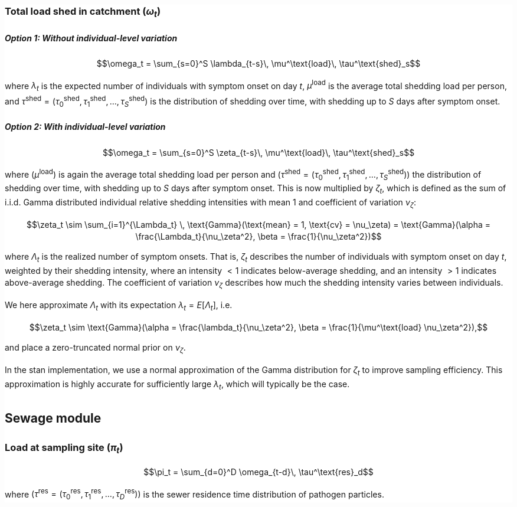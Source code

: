 ### Total load shed in catchment ($`\omega_t`$)

##### Option 1: Without individual-level variation

```math
\omega_t = \sum_{s=0}^S \lambda_{t-s}\, \mu^\text{load}\, \tau^\text{shed}_s
```
where $`\lambda_{t}`$ is the expected number of individuals with symptom onset on day $t$, $`\mu^\text{load}`$ is the average total shedding load per person, and $`\tau^\text{shed} = (\tau^\text{shed}_0, \tau^\text{shed}_1, \dots, \tau^\text{shed}_S)`$ is the distribution of shedding over time, with shedding up to $S$ days after symptom onset. 

##### Option 2: With individual-level variation
```math
\omega_t = \sum_{s=0}^S \zeta_{t-s}\, \mu^\text{load}\, \tau^\text{shed}_s
```
where $`(\mu^\text{load})`$ is again the average total shedding load per person and $`(\tau^\text{shed} = (\tau^\text{shed}_0, \tau^\text{shed}_1, \dots, \tau^\text{shed}_S))`$ the distribution of shedding over time, with shedding up to $S$ days after symptom onset. This is now multiplied by $\zeta_t$, which is defined as the sum of i.i.d. Gamma distributed individual relative shedding intensities with mean $1$ and coefficient of variation $\nu_\zeta$:

```math
\zeta_t \sim \sum_{i=1}^{\Lambda_t} \, \text{Gamma}(\text{mean} = 1, \text{cv} = \nu_\zeta) = \text{Gamma}(\alpha = \frac{\Lambda_t}{\nu_\zeta^2}, \beta = \frac{1}{\nu_\zeta^2})
```

where $\Lambda_t$ is the realized number of symptom onsets. That is, $\zeta_t$ describes the number of individuals with symptom onset on day $t$, weighted by their shedding intensity, where an intensity $<1$ indicates below-average shedding, and an intensity $>1$ indicates above-average shedding. The coefficient of variation  $\nu_\zeta$ describes how much the shedding intensity varies between individuals.

We here approximate $\Lambda_t$ with its expectation $\lambda_t = E[\Lambda_t]$, i.e.

```math
\zeta_t \sim \text{Gamma}(\alpha = \frac{\lambda_t}{\nu_\zeta^2}, \beta = \frac{1}{\mu^\text{load} \nu_\zeta^2}),
```

and place a zero-truncated normal prior on $\nu_\zeta$.

In the stan implementation, we use a normal approximation of the Gamma distribution for $\zeta_t$ to improve sampling efficiency. This approximation is highly accurate for sufficiently large $\lambda_t$, which will typically be the case.

## Sewage module

### Load at sampling site ($`\pi_t`$)
```math
\pi_t = \sum_{d=0}^D \omega_{t-d}\, \tau^\text{res}_d
```

where $`(\tau^\text{res} = (\tau^\text{res}_0, \tau^\text{res}_1, \dots, \tau^\text{res}_D))`$ is the sewer residence time distribution of pathogen particles.


[^epidemia]: Scott, J. A. _et al._ epidemia: Modeling of epidemics using hierarchical bayesian models. (2020). Available from: https://imperialcollegelondon.github.io/epidemia/index.html
[^hyndman]: Hyndman, R. J. & Athanasopoulos, G. _Forecasting: principles and practice_. (OTexts, 2018).
[^Kharratzadeh]: Kharratzadeh, M. & Stan development team. Splines in Stan. Stan documentation case study. (2017). Available from: https://mc-stan.org.
[^prior_recommendations]: Stan development team. Prior Choice Recommendations. (2020). Available from: https://github.com/stan-dev/stan/wiki/Prior-Choice-Recommendations.
[^generative_nowcasting]: Lison, A., Abbott, S., Huisman, J. & Stadler, T. Generative Bayesian modeling to nowcast the effective reproduction number from line list data with missing symptom onset dates. Preprint at [https://doi.org/10.48550/arXiv.2308.13262](https://doi.org/10.48550/arXiv.2308.13262) (2023).
[^semimechanistic]: Bhatt, S. _et al._ Semi-Mechanistic Bayesian Modeling of COVID-19 with Renewal Processes. _arXiv:2012.00394_ (2020).